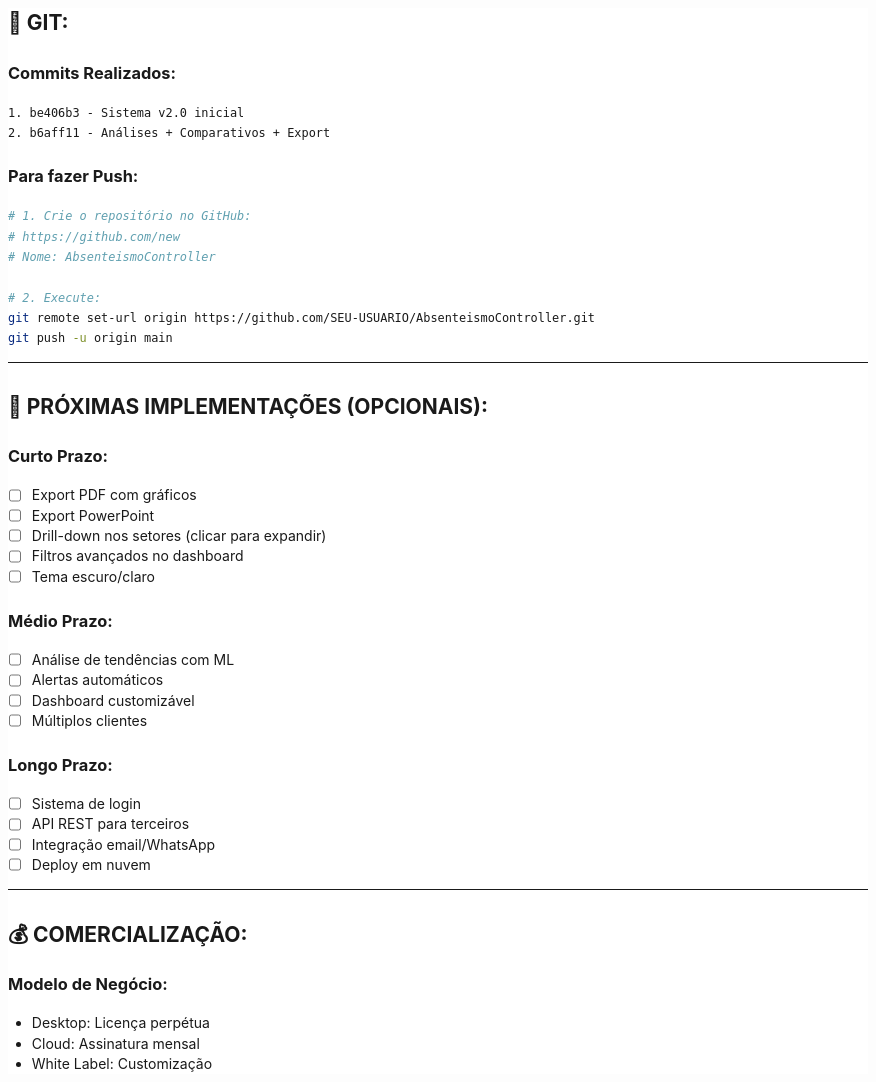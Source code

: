 
## 📝 GIT:

### **Commits Realizados:**
```
1. be406b3 - Sistema v2.0 inicial
2. b6aff11 - Análises + Comparativos + Export
```

### **Para fazer Push:**
```bash
# 1. Crie o repositório no GitHub:
# https://github.com/new
# Nome: AbsenteismoController

# 2. Execute:
git remote set-url origin https://github.com/SEU-USUARIO/AbsenteismoController.git
git push -u origin main
```

---

## 🚨 PRÓXIMAS IMPLEMENTAÇÕES (OPCIONAIS):

### **Curto Prazo:**
- [ ] Export PDF com gráficos
- [ ] Export PowerPoint
- [ ] Drill-down nos setores (clicar para expandir)
- [ ] Filtros avançados no dashboard
- [ ] Tema escuro/claro

### **Médio Prazo:**
- [ ] Análise de tendências com ML
- [ ] Alertas automáticos
- [ ] Dashboard customizável
- [ ] Múltiplos clientes

### **Longo Prazo:**
- [ ] Sistema de login
- [ ] API REST para terceiros
- [ ] Integração email/WhatsApp
- [ ] Deploy em nuvem

---

## 💰 COMERCIALIZAÇÃO:

### **Modelo de Negócio:**
- Desktop: Licença perpétua
- Cloud: Assinatura mensal
- White Label: Customização

